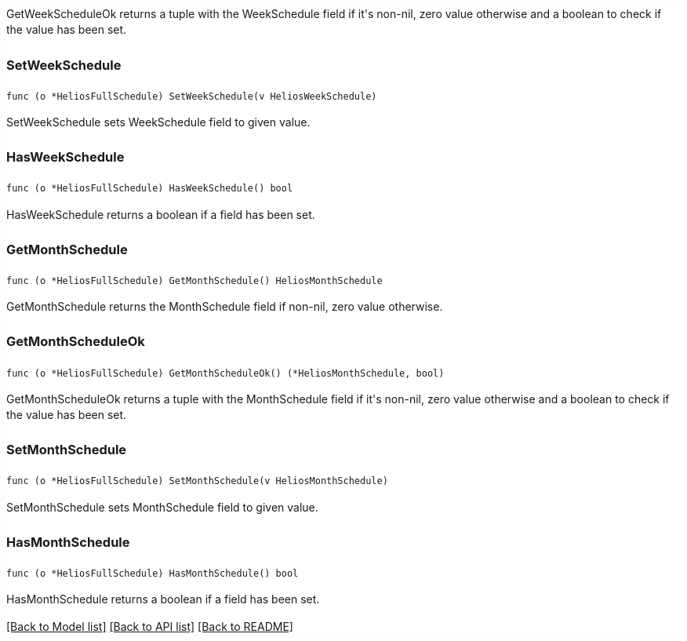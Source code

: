GetWeekScheduleOk returns a tuple with the WeekSchedule field if it's non-nil, zero value otherwise
and a boolean to check if the value has been set.

### SetWeekSchedule

`func (o *HeliosFullSchedule) SetWeekSchedule(v HeliosWeekSchedule)`

SetWeekSchedule sets WeekSchedule field to given value.

### HasWeekSchedule

`func (o *HeliosFullSchedule) HasWeekSchedule() bool`

HasWeekSchedule returns a boolean if a field has been set.

### GetMonthSchedule

`func (o *HeliosFullSchedule) GetMonthSchedule() HeliosMonthSchedule`

GetMonthSchedule returns the MonthSchedule field if non-nil, zero value otherwise.

### GetMonthScheduleOk

`func (o *HeliosFullSchedule) GetMonthScheduleOk() (*HeliosMonthSchedule, bool)`

GetMonthScheduleOk returns a tuple with the MonthSchedule field if it's non-nil, zero value otherwise
and a boolean to check if the value has been set.

### SetMonthSchedule

`func (o *HeliosFullSchedule) SetMonthSchedule(v HeliosMonthSchedule)`

SetMonthSchedule sets MonthSchedule field to given value.

### HasMonthSchedule

`func (o *HeliosFullSchedule) HasMonthSchedule() bool`

HasMonthSchedule returns a boolean if a field has been set.


[[Back to Model list]](../README.md#documentation-for-models) [[Back to API list]](../README.md#documentation-for-api-endpoints) [[Back to README]](../README.md)


